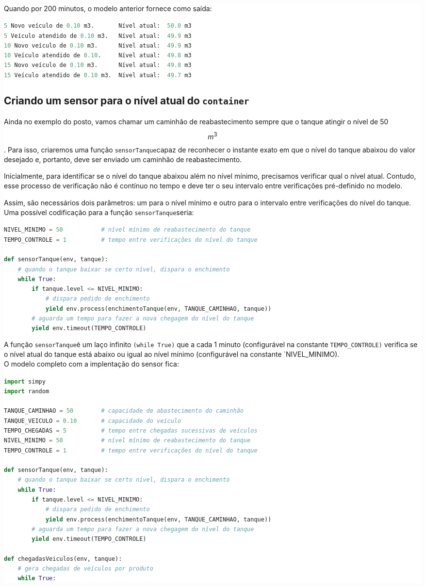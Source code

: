 
Quando por 200 minutos, o modelo anterior fornece como saída:

```python
5 Novo veículo de 0.10 m3.       Nível atual:  50.0 m3
5 Veículo atendido de 0.10 m3.   Nível atual:  49.9 m3
10 Novo veículo de 0.10 m3.      Nível atual:  49.9 m3
10 Veículo atendido de 0.10.     Nível atual:  49.8 m3
15 Novo veículo de 0.10 m3.      Nível atual:  49.8 m3
15 Veículo atendido de 0.10 m3.  Nível atual:  49.7 m3
```

## Criando um sensor para o nível atual do `container`

Ainda no exemplo do posto, vamos chamar um caminhão de reabastecimento sempre que o tanque atingir o nível de 50 $$m^3$$. Para isso, criaremos uma função `sensorTanque`capaz de reconhecer o instante exato em que o nível do tanque abaixou do valor desejado e, portanto, deve ser enviado um caminhão de reabastecimento.

Inicialmente, para identificar se o nível do tanque abaixou além no nível mínimo, precisamos verificar qual o nível atual. Contudo, esse processo de verificação não é contínuo no tempo e deve ter o seu intervalo entre verificações pré-definido no modelo.

Assim, são necessários dois parâmetros: um para o nível mínimo e outro para o intervalo entre verificações do nível do tanque. Uma possível codificação para a função `sensorTanque`seria:

```python
NIVEL_MINIMO = 50           # nível mínimo de reabastecimento do tanque
TEMPO_CONTROLE = 1          # tempo entre verificações do nível do tanque

def sensorTanque(env, tanque):
    # quando o tanque baixar se certo nível, dispara o enchimento
    while True:
        if tanque.level <= NIVEL_MINIMO:
            # dispara pedido de enchimento
            yield env.process(enchimentoTanque(env, TANQUE_CAMINHAO, tanque))
        # aguarda um tempo para fazer a nova chegagem do nível do tanque
        yield env.timeout(TEMPO_CONTROLE)
```

A função `sensorTanque`é um laço infinito `(while True)` que a cada 1 minuto (configurável na constante `TEMPO_CONTROLE)` verifica se o nível atual do tanque está abaixo ou igual ao nível mínimo (configurável na constante \`NIVEL\_MINIMO).\
O modelo completo com a implentação do sensor fica:

```python
import simpy
import random        

TANQUE_CAMINHAO = 50        # capacidade de abastecimento do caminhão
TANQUE_VEICULO = 0.10       # capacidade do veículo
TEMPO_CHEGADAS = 5          # tempo entre chegadas sucessivas de veículos
NIVEL_MINIMO = 50           # nível mínimo de reabastecimento do tanque
TEMPO_CONTROLE = 1          # tempo entre verificações do nível do tanque

def sensorTanque(env, tanque):
    # quando o tanque baixar se certo nível, dispara o enchimento
    while True:
        if tanque.level <= NIVEL_MINIMO:
            # dispara pedido de enchimento
            yield env.process(enchimentoTanque(env, TANQUE_CAMINHAO, tanque))
        # aguarda um tempo para fazer a nova chegagem do nível do tanque
        yield env.timeout(TEMPO_CONTROLE)

def chegadasVeiculos(env, tanque):
    # gera chegadas de veículos por produto
    while True:
```